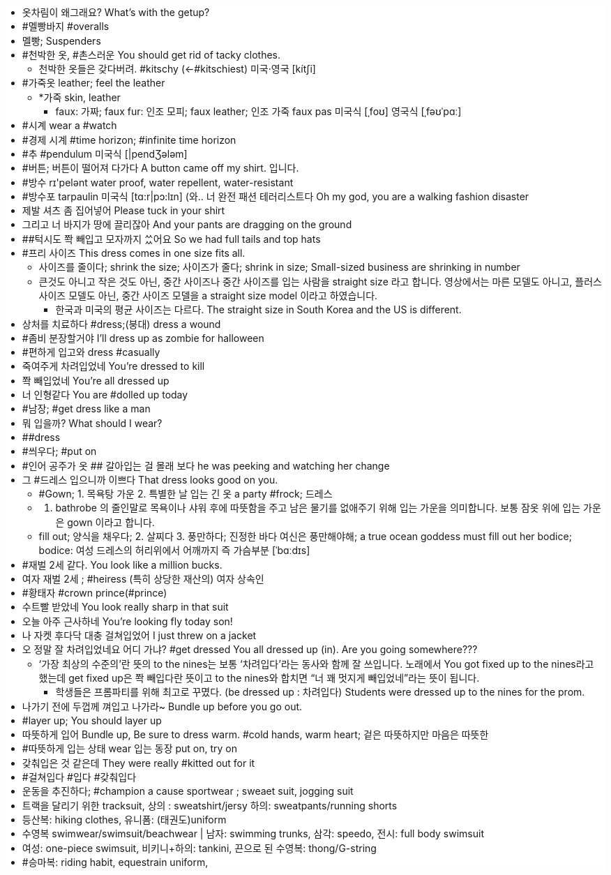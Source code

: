 * 옷차림이 왜그래요?	What’s with the getup?
* #멜빵바지	#overalls
* 멜빵; Suspenders
* #천박한 옷, #촌스러운 	You should get rid of tacky clothes.
  * 천박한 옷들은 갖다버려. #kitschy (←#kitschiest) 미국·영국 [kítʃi]
* #가죽옷	leather; feel the leather
  * *가죽	skin, leather
    * faux: 가짜; faux fur: 인조 모피; faux leather; 인조 가죽 faux pas 미국식 [ˌfoʊ]  영국식 [ˌfəʊˈpɑː] 
* #시계	wear a #watch
* #경제 시계	#time horizon; #infinite time horizon
* #추	#pendulum 미국식 [|pendƷələm] 
* #버튼; 버튼이 떨어져 다가다	A button came off my shirt. 입니다.
* #방수 	rɪ'pelənt water proof, water repellent, water-resistant
* #방수포	tarpaulin 미국식 [tɑ:r|pɔ:lɪn] 
(와.. 너 완전 패션 테러리스트다	Oh my god, you are a walking fashion disaster
* 제발 셔츠 좀 집어넣어	Please tuck in your shirt
* 그리고 너 바지가 땅에 끌리잖아	And your pants are dragging on the ground
* ##턱시도 쫙 빼입고 모자까지 ᄊᅠᆻ어요	So we had full tails and top hats
* #프리 사이즈	This dress comes in one size fits all.
  * 사이즈를 줄이다; shrink the size; 사이즈가 줄다; shrink in size; Small-sized business are shrinking in number
  * 큰것도 아니고 작은 것도 아닌, 중간 사이즈나 중간 사이즈를 입는 사람을 straight size 라고 합니다. 영상에서는 마른 모델도 아니고, 플러스 사이즈 모델도 아닌, 중간 사이즈 모델을 a straight size model 이라고 하였습니다.
    * 한국과 미국의 평균 사이즈는 다르다. The straight size in South Korea and the US is different. 
* 상처를 치료하다 #dress;(붕대) dress a wound
* #좀비 분장할거야 					 I’ll dress up as zombie for halloween
* #편하게 입고와 dress #casually
* 죽여주게 차려입었네 							 You’re dressed to kill
* 쫙 빼입었네 								 You’re all dressed up
* 너 인형같다 You are #dolled up today
* #남장; #get dress like a man
* 뭐 입을까? What should I wear?
* ##dress
* #씌우다; #put on
* #인어 공주가 옷 ## 갈아입는 걸 몰래 보다 he was peeking and watching her change
* 그 #드레스 입으니까 이쁘다 					 That dress looks good on you.
  * #Gown; 1. 목욕탕 가운 2. 특별한 날 입는 긴 옷 a party #frock; 드레스
  * 1) bathrobe 의 줄인말로 목욕이나 샤워 후에 따뜻함을 주고 남은 물기를 없애주기 위해 입는 가운을 의미합니다. 보통 잠옷 위에 입는 가운은 gown 이라고 합니다.
  * fill out; 양식을 채우다; 2. 살찌다 3. 풍만하다; 진정한 바다 여신은 풍만해야해; a true ocean goddess must fill out her bodice; bodice: 여성 드레스의 허리위에서 어깨까지 즉 가슴부분 [ˈbɑːdɪs] 
* #재벌 2세 같다. 							 You look like a million bucks.
* 여자 재벌 2세 ; #heiress (특히 상당한 재산의) 여자 상속인
* #황태자 #crown prince(#prince)
* 수트빨 받았네 							You look really sharp in that suit
* 오늘 아주 근사하네 						 You’re looking fly today son!
* 나 자켓 후다닥 대충 걸쳐입었어						 I just threw on a jacket 
* 오 정말 잘 차려입었네요 어디 가냐? #get dressed You all dressed up (in). Are you going somewhere???
  * ‘가장 최상의 수준의’란 뜻의 to the nines는 보통 ‘차려입다’라는 동사와 함께 잘 쓰입니다. 노래에서 You got fixed up to the nines라고 했는데 get fixed up은 쫙 빼입다란 뜻이고 to the nines와 합치면 “너 꽤 멋지게 빼입었네”라는 뜻이 됩니다. 
    * 학생들은 프롬파티를 위해 최고로 꾸몄다. (be dressed up : 차려입다) Students were dressed up to the nines for the prom.
* 나가기 전에 두껍께 껴입고 나가라~			 Bundle up before you go out.
* #layer up; You should layer up
* 따뜻하게 입어 			 	 Bundle up, Be sure to dress warm.
#cold hands, warm heart; 겉은 따뜻하지만 마음은 따뜻한
* #따뜻하게
					 입는 상태 wear 입는 동장 put on, try on
* 갖춰입은 것 같은데 						 They were really #kitted out for it 
* #걸쳐입다 #입다 #갖춰입다
* 운동을 추진하다; #champion a cause
sportwear ; sweaet suit, jogging suit
* 트랙을 달리기 위한 tracksuit, 상의 : sweatshirt/jersy 하의: sweatpants/running shorts
* 등산복: hiking clothes, 유니폼: (태권도)uniform
* 수영복 swimwear/swimsuit/beachwear | 남자: swimming trunks, 삼각: speedo, 전시: full body swimsuit
* 여성: one-piece swimsuit, 비키니+하의: tankini, 끈으로 된 수영복: thong/G-string
* #승마복: riding habit, equestrain uniform,